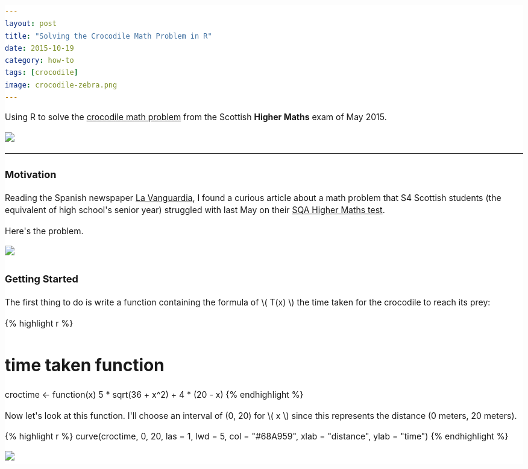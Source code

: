 ```yaml
---
layout: post
title: "Solving the Crocodile Math Problem in R"
date: 2015-10-19
category: how-to
tags: [crocodile]
image: crocodile-zebra.png
---
```


Using R to solve the [crocodile math problem]() from the Scottish __Higher Maths__ exam of May 2015.



<img src="{{ site.baseurl }}/images/blog/crocodile-zebra.png">

<hr/>

### Motivation

Reading the Spanish newspaper [La Vanguardia](http://www.lavanguardia.com/vida/20151019/54437267761/enigma-cocodrilo-cebra-estudiantes-escoceses.html), I found a curious article about a math problem that S4 Scottish students (the equivalent of high school's senior year) struggled with last May on their [SQA Higher Maths test](http://www.sqa.org.uk/pastpapers/papers/papers/2015/NH_Mathematics_all_2015.pdf).

Here's the problem. 

<img src="{{ site.baseurl }}/images/blog/crocodile-problem.png">


### Getting Started

The first thing to do is write a function containing the formula of \\( T(x) \\) the time taken for the crocodile to reach its prey:


{% highlight r %}
# time taken function
croctime <- function(x) 5 * sqrt(36 + x^2) + 4 * (20 - x)
{% endhighlight %}

Now let's look at this function. I'll choose an interval of (0, 20) for \\( x \\) since this represents the distance (0 meters, 20 meters).

{% highlight r %}
curve(croctime, 0, 20, las = 1, lwd = 5, col = "#68A959",
      xlab = "distance", ylab = "time")
{% endhighlight %}

<img src="{{ site.baseurl }}/figs/2015-10-19-crocodile-problem/croctime-1.png">
